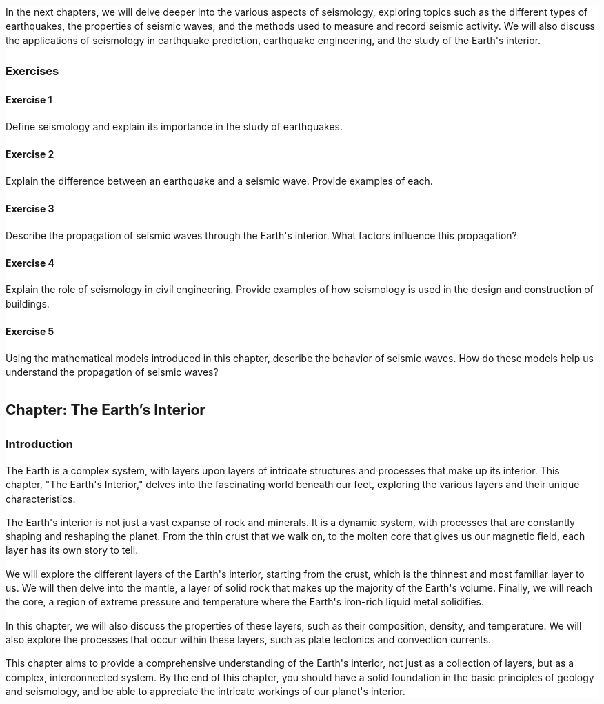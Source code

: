 In the next chapters, we will delve deeper into the various aspects of seismology, exploring topics such as the different types of earthquakes, the properties of seismic waves, and the methods used to measure and record seismic activity. We will also discuss the applications of seismology in earthquake prediction, earthquake engineering, and the study of the Earth's interior.

### Exercises

#### Exercise 1
Define seismology and explain its importance in the study of earthquakes.

#### Exercise 2
Explain the difference between an earthquake and a seismic wave. Provide examples of each.

#### Exercise 3
Describe the propagation of seismic waves through the Earth's interior. What factors influence this propagation?

#### Exercise 4
Explain the role of seismology in civil engineering. Provide examples of how seismology is used in the design and construction of buildings.

#### Exercise 5
Using the mathematical models introduced in this chapter, describe the behavior of seismic waves. How do these models help us understand the propagation of seismic waves?

## Chapter: The Earth’s Interior

### Introduction

The Earth is a complex system, with layers upon layers of intricate structures and processes that make up its interior. This chapter, "The Earth's Interior," delves into the fascinating world beneath our feet, exploring the various layers and their unique characteristics. 

The Earth's interior is not just a vast expanse of rock and minerals. It is a dynamic system, with processes that are constantly shaping and reshaping the planet. From the thin crust that we walk on, to the molten core that gives us our magnetic field, each layer has its own story to tell. 

We will explore the different layers of the Earth's interior, starting from the crust, which is the thinnest and most familiar layer to us. We will then delve into the mantle, a layer of solid rock that makes up the majority of the Earth's volume. Finally, we will reach the core, a region of extreme pressure and temperature where the Earth's iron-rich liquid metal solidifies.

In this chapter, we will also discuss the properties of these layers, such as their composition, density, and temperature. We will also explore the processes that occur within these layers, such as plate tectonics and convection currents. 

This chapter aims to provide a comprehensive understanding of the Earth's interior, not just as a collection of layers, but as a complex, interconnected system. By the end of this chapter, you should have a solid foundation in the basic principles of geology and seismology, and be able to appreciate the intricate workings of our planet's interior.




